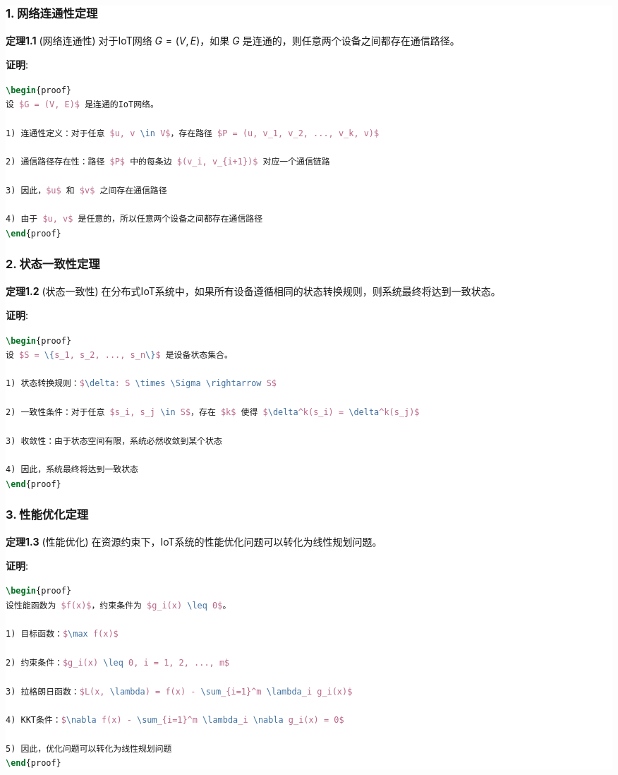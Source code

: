 ### 1. 网络连通性定理

**定理1.1** (网络连通性)
对于IoT网络 $G = (V, E)$，如果 $G$ 是连通的，则任意两个设备之间都存在通信路径。

**证明**:

```latex
\begin{proof}
设 $G = (V, E)$ 是连通的IoT网络。

1) 连通性定义：对于任意 $u, v \in V$，存在路径 $P = (u, v_1, v_2, ..., v_k, v)$

2) 通信路径存在性：路径 $P$ 中的每条边 $(v_i, v_{i+1})$ 对应一个通信链路

3) 因此，$u$ 和 $v$ 之间存在通信路径

4) 由于 $u, v$ 是任意的，所以任意两个设备之间都存在通信路径
\end{proof}
```

### 2. 状态一致性定理

**定理1.2** (状态一致性)
在分布式IoT系统中，如果所有设备遵循相同的状态转换规则，则系统最终将达到一致状态。

**证明**:

```latex
\begin{proof}
设 $S = \{s_1, s_2, ..., s_n\}$ 是设备状态集合。

1) 状态转换规则：$\delta: S \times \Sigma \rightarrow S$

2) 一致性条件：对于任意 $s_i, s_j \in S$，存在 $k$ 使得 $\delta^k(s_i) = \delta^k(s_j)$

3) 收敛性：由于状态空间有限，系统必然收敛到某个状态

4) 因此，系统最终将达到一致状态
\end{proof}
```

### 3. 性能优化定理

**定理1.3** (性能优化)
在资源约束下，IoT系统的性能优化问题可以转化为线性规划问题。

**证明**:

```latex
\begin{proof}
设性能函数为 $f(x)$，约束条件为 $g_i(x) \leq 0$。

1) 目标函数：$\max f(x)$

2) 约束条件：$g_i(x) \leq 0, i = 1, 2, ..., m$

3) 拉格朗日函数：$L(x, \lambda) = f(x) - \sum_{i=1}^m \lambda_i g_i(x)$

4) KKT条件：$\nabla f(x) - \sum_{i=1}^m \lambda_i \nabla g_i(x) = 0$

5) 因此，优化问题可以转化为线性规划问题
\end{proof}
```
